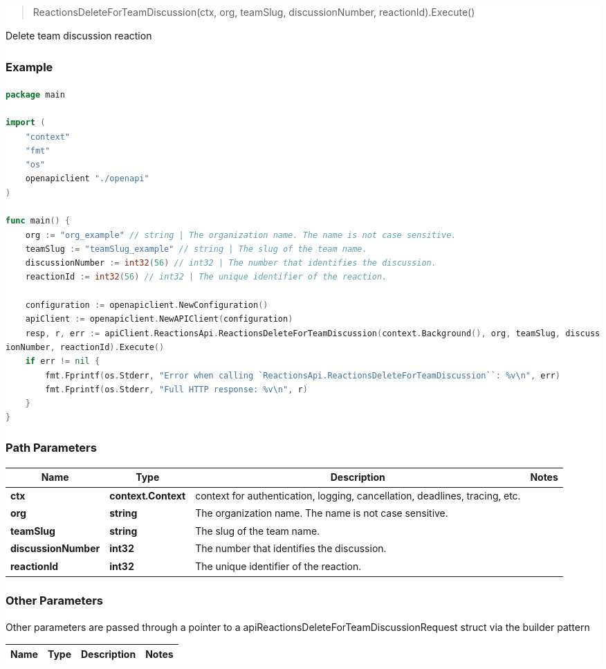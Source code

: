> ReactionsDeleteForTeamDiscussion(ctx, org, teamSlug, discussionNumber, reactionId).Execute()

Delete team discussion reaction



### Example

```go
package main

import (
    "context"
    "fmt"
    "os"
    openapiclient "./openapi"
)

func main() {
    org := "org_example" // string | The organization name. The name is not case sensitive.
    teamSlug := "teamSlug_example" // string | The slug of the team name.
    discussionNumber := int32(56) // int32 | The number that identifies the discussion.
    reactionId := int32(56) // int32 | The unique identifier of the reaction.

    configuration := openapiclient.NewConfiguration()
    apiClient := openapiclient.NewAPIClient(configuration)
    resp, r, err := apiClient.ReactionsApi.ReactionsDeleteForTeamDiscussion(context.Background(), org, teamSlug, discussionNumber, reactionId).Execute()
    if err != nil {
        fmt.Fprintf(os.Stderr, "Error when calling `ReactionsApi.ReactionsDeleteForTeamDiscussion``: %v\n", err)
        fmt.Fprintf(os.Stderr, "Full HTTP response: %v\n", r)
    }
}
```

### Path Parameters


Name | Type | Description  | Notes
------------- | ------------- | ------------- | -------------
**ctx** | **context.Context** | context for authentication, logging, cancellation, deadlines, tracing, etc.
**org** | **string** | The organization name. The name is not case sensitive. | 
**teamSlug** | **string** | The slug of the team name. | 
**discussionNumber** | **int32** | The number that identifies the discussion. | 
**reactionId** | **int32** | The unique identifier of the reaction. | 

### Other Parameters

Other parameters are passed through a pointer to a apiReactionsDeleteForTeamDiscussionRequest struct via the builder pattern


Name | Type | Description  | Notes
------------- | ------------- | ------------- | -------------
